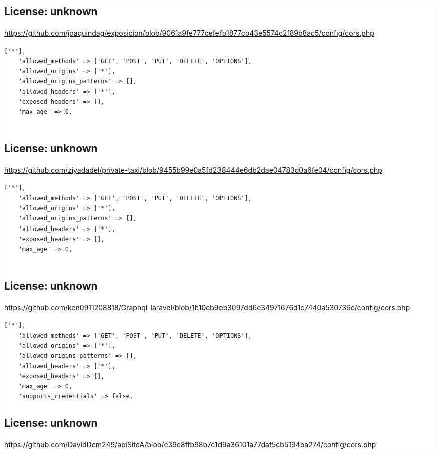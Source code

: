 
## License: unknown
https://github.com/joaquindag/exposicion/blob/9061a9fe777cefefb1877cb43e5574c2f89b8ac5/config/cors.php

```
['*'],
    'allowed_methods' => ['GET', 'POST', 'PUT', 'DELETE', 'OPTIONS'],
    'allowed_origins' => ['*'],
    'allowed_origins_patterns' => [],
    'allowed_headers' => ['*'],
    'exposed_headers' => [],
    'max_age' => 0,
    
```


## License: unknown
https://github.com/ziyadadel/private-taxi/blob/9455b99e0a5fd238444e6db2dae04783d0a6fe04/config/cors.php

```
['*'],
    'allowed_methods' => ['GET', 'POST', 'PUT', 'DELETE', 'OPTIONS'],
    'allowed_origins' => ['*'],
    'allowed_origins_patterns' => [],
    'allowed_headers' => ['*'],
    'exposed_headers' => [],
    'max_age' => 0,
    
```


## License: unknown
https://github.com/ken0911208818/Graphql-laravel/blob/1b10cb9eb3097dd6e34971676d1c7440a530736c/config/cors.php

```
['*'],
    'allowed_methods' => ['GET', 'POST', 'PUT', 'DELETE', 'OPTIONS'],
    'allowed_origins' => ['*'],
    'allowed_origins_patterns' => [],
    'allowed_headers' => ['*'],
    'exposed_headers' => [],
    'max_age' => 0,
    'supports_credentials' => false,
```


## License: unknown
https://github.com/DavidDem249/apiSiteA/blob/e39e8ffb98b7c1d9a36101a77daf5cb5194ba274/config/cors.php
